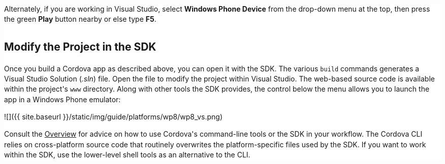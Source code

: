 Alternately, if you are working in Visual Studio, select __Windows
Phone Device__ from the drop-down menu at the top, then press the
green __Play__ button nearby or else type __F5__.

## Modify the Project in the SDK

Once you build a Cordova app as described above, you can open it with
the SDK. The various `build` commands generates a Visual Studio
Solution (_.sln_) file. Open the file to modify the project within
Visual Studio. The web-based source code is available within the
project's `www` directory. Along with other tools the SDK provides,
the control below the menu allows you to launch the app in a Windows
Phone emulator:

![]({{ site.baseurl }}/static/img/guide/platforms/wp8/wp8_vs.png)

Consult the [Overview](../../overview/index.html) for advice on how to use Cordova's command-line
tools or the SDK in your workflow. The Cordova CLI relies on
cross-platform source code that routinely overwrites the
platform-specific files used by the SDK. If you want to work within
the SDK, use the lower-level shell tools as an alternative to the CLI.

[1]: http://msdn.microsoft.com/en-us/library/windowsphone/develop/ff402565.aspx
